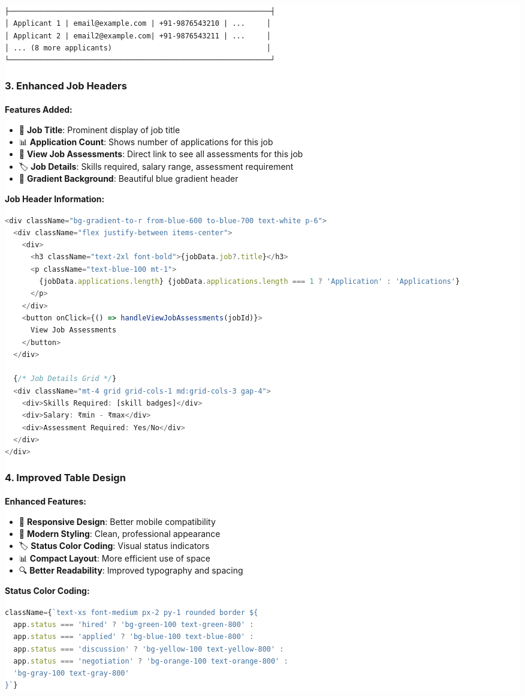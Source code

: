 ```
├─────────────────────────────────────────────────────────────┤
│ Applicant 1 | email@example.com | +91-9876543210 | ...     │
│ Applicant 2 | email2@example.com| +91-9876543211 | ...     │
│ ... (8 more applicants)                                    │
└─────────────────────────────────────────────────────────────┘
```

### **3. Enhanced Job Headers**

**Features Added:**
- 🎯 **Job Title**: Prominent display of job title
- 📊 **Application Count**: Shows number of applications for this job
- 🔘 **View Job Assessments**: Direct link to see all assessments for this job
- 🏷️ **Job Details**: Skills required, salary range, assessment requirement
- 🎨 **Gradient Background**: Beautiful blue gradient header

**Job Header Information:**
```javascript
<div className="bg-gradient-to-r from-blue-600 to-blue-700 text-white p-6">
  <div className="flex justify-between items-center">
    <div>
      <h3 className="text-2xl font-bold">{jobData.job?.title}</h3>
      <p className="text-blue-100 mt-1">
        {jobData.applications.length} {jobData.applications.length === 1 ? 'Application' : 'Applications'}
      </p>
    </div>
    <button onClick={() => handleViewJobAssessments(jobId)}>
      View Job Assessments
    </button>
  </div>
  
  {/* Job Details Grid */}
  <div className="mt-4 grid grid-cols-1 md:grid-cols-3 gap-4">
    <div>Skills Required: [skill badges]</div>
    <div>Salary: ₹min - ₹max</div>
    <div>Assessment Required: Yes/No</div>
  </div>
</div>
```

### **4. Improved Table Design**

**Enhanced Features:**
- 📱 **Responsive Design**: Better mobile compatibility
- 🎨 **Modern Styling**: Clean, professional appearance
- 🏷️ **Status Color Coding**: Visual status indicators
- 📊 **Compact Layout**: More efficient use of space
- 🔍 **Better Readability**: Improved typography and spacing

**Status Color Coding:**
```javascript
className={`text-xs font-medium px-2 py-1 rounded border ${
  app.status === 'hired' ? 'bg-green-100 text-green-800' :
  app.status === 'applied' ? 'bg-blue-100 text-blue-800' :
  app.status === 'discussion' ? 'bg-yellow-100 text-yellow-800' :
  app.status === 'negotiation' ? 'bg-orange-100 text-orange-800' :
  'bg-gray-100 text-gray-800'
}`}
```
